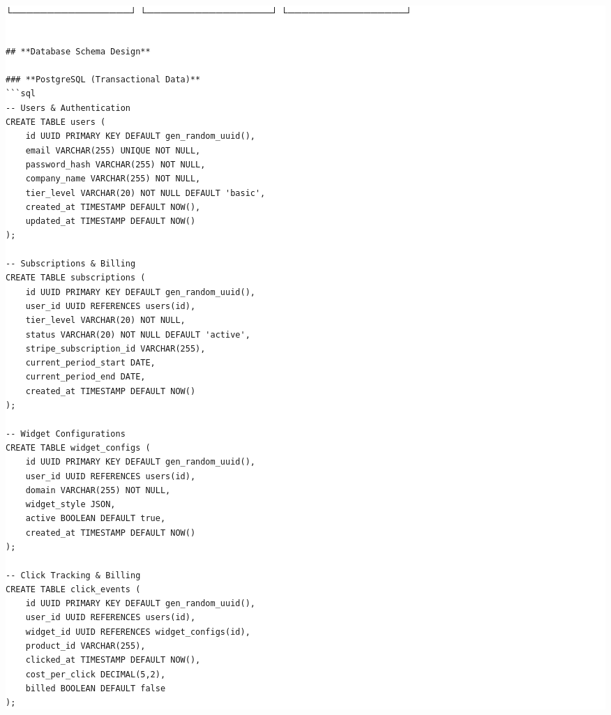 └─────────────────┘ └──────────────────┘ └─────────────────┘

````

## **Database Schema Design**

### **PostgreSQL (Transactional Data)**
```sql
-- Users & Authentication
CREATE TABLE users (
    id UUID PRIMARY KEY DEFAULT gen_random_uuid(),
    email VARCHAR(255) UNIQUE NOT NULL,
    password_hash VARCHAR(255) NOT NULL,
    company_name VARCHAR(255) NOT NULL,
    tier_level VARCHAR(20) NOT NULL DEFAULT 'basic',
    created_at TIMESTAMP DEFAULT NOW(),
    updated_at TIMESTAMP DEFAULT NOW()
);

-- Subscriptions & Billing
CREATE TABLE subscriptions (
    id UUID PRIMARY KEY DEFAULT gen_random_uuid(),
    user_id UUID REFERENCES users(id),
    tier_level VARCHAR(20) NOT NULL,
    status VARCHAR(20) NOT NULL DEFAULT 'active',
    stripe_subscription_id VARCHAR(255),
    current_period_start DATE,
    current_period_end DATE,
    created_at TIMESTAMP DEFAULT NOW()
);

-- Widget Configurations
CREATE TABLE widget_configs (
    id UUID PRIMARY KEY DEFAULT gen_random_uuid(),
    user_id UUID REFERENCES users(id),
    domain VARCHAR(255) NOT NULL,
    widget_style JSON,
    active BOOLEAN DEFAULT true,
    created_at TIMESTAMP DEFAULT NOW()
);

-- Click Tracking & Billing
CREATE TABLE click_events (
    id UUID PRIMARY KEY DEFAULT gen_random_uuid(),
    user_id UUID REFERENCES users(id),
    widget_id UUID REFERENCES widget_configs(id),
    product_id VARCHAR(255),
    clicked_at TIMESTAMP DEFAULT NOW(),
    cost_per_click DECIMAL(5,2),
    billed BOOLEAN DEFAULT false
);
````
